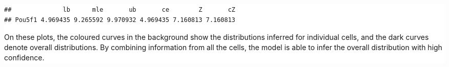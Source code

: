 ```
##              lb      mle       ub       ce        Z       cZ
## Pou5f1 4.969435 9.265592 9.970932 4.969435 7.160813 7.160813
```
On these plots, the coloured curves in the background show the distributions inferred for individual cells, and the dark curves denote overall distributions. By combining information from all the cells, the model is able to infer the overall distribution with high confidence.


